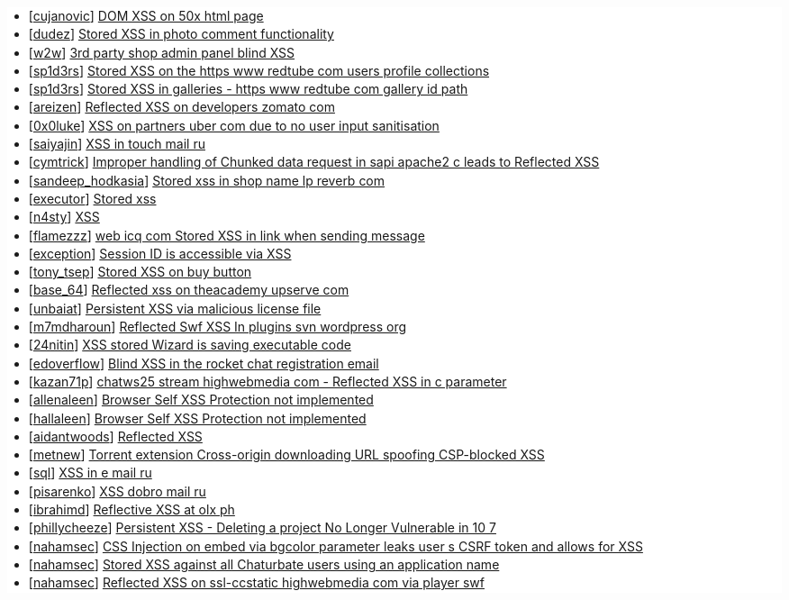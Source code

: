 * [[cujanovic](https://hackerone.com/cujanovic)] [DOM XSS on 50x html page](https://hackerone.com/reports/405191)
* [[dudez](https://hackerone.com/dudez)] [Stored XSS in photo comment functionality](https://hackerone.com/reports/172227)
* [[w2w](https://hackerone.com/w2w)] [3rd party shop admin panel blind XSS](https://hackerone.com/reports/336145)
* [[sp1d3rs](https://hackerone.com/sp1d3rs)] [Stored XSS on the https  www redtube com users profile collections](https://hackerone.com/reports/380204)
* [[sp1d3rs](https://hackerone.com/sp1d3rs)] [Stored XSS in galleries - https  www redtube com gallery id path](https://hackerone.com/reports/380207)
* [[areizen](https://hackerone.com/areizen)] [Reflected XSS on developers zomato com](https://hackerone.com/reports/418823)
* [[0x0luke](https://hackerone.com/0x0luke)] [XSS on partners uber com due to no user input sanitisation ](https://hackerone.com/reports/281283)
* [[saiyajin](https://hackerone.com/saiyajin)] [XSS in touch mail ru ](https://hackerone.com/reports/409440)
* [[cymtrick](https://hackerone.com/cymtrick)] [Improper handling of Chunked data request in sapi apache2 c leads to Reflected XSS](https://hackerone.com/reports/409986)
* [[sandeep_hodkasia](https://hackerone.com/sandeep_hodkasia)] [Stored xss in shop name  lp reverb com](https://hackerone.com/reports/329862)
* [[executor](https://hackerone.com/executor)] [Stored xss                       ](https://hackerone.com/reports/344228)
* [[n4sty](https://hackerone.com/n4sty)] [XSS                                ](https://hackerone.com/reports/339137)
* [[flamezzz](https://hackerone.com/flamezzz)] [ web icq com Stored XSS in link when sending message](https://hackerone.com/reports/339237)
* [[exception](https://hackerone.com/exception)] [Session ID is accessible via XSS](https://hackerone.com/reports/241194)
* [[tony_tsep](https://hackerone.com/tony_tsep)] [Stored XSS on buy button](https://hackerone.com/reports/397088)
* [[base_64](https://hackerone.com/base_64)] [Reflected xss on theacademy upserve com](https://hackerone.com/reports/415139)
* [[unbaiat](https://hackerone.com/unbaiat)] [Persistent XSS via malicious license file](https://hackerone.com/reports/411063)
* [[m7mdharoun](https://hackerone.com/m7mdharoun)] [Reflected Swf XSS In  plugins svn wordpress org ](https://hackerone.com/reports/270060)
* [[24nitin](https://hackerone.com/24nitin)] [XSS stored Wizard is saving executable code](https://hackerone.com/reports/384517)
* [[edoverflow](https://hackerone.com/edoverflow)] [Blind XSS in the rocket chat registration email](https://hackerone.com/reports/382666)
* [[kazan71p](https://hackerone.com/kazan71p)] [ chatws25 stream highwebmedia com - Reflected XSS in c parameter](https://hackerone.com/reports/413442)
* [[allenaleen](https://hackerone.com/allenaleen)] [Browser Self XSS Protection not implemented](https://hackerone.com/reports/400785)
* [[hallaleen](https://hackerone.com/hallaleen)] [Browser Self XSS Protection not implemented](https://hackerone.com/reports/400781)
* [[aidantwoods](https://hackerone.com/aidantwoods)] [Reflected XSS](https://hackerone.com/reports/304175)
* [[metnew](https://hackerone.com/metnew)] [Torrent extension Cross-origin downloading  URL spoofing  CSP-blocked XSS](https://hackerone.com/reports/378864)
* [[sql](https://hackerone.com/sql)] [XSS in e mail ru](https://hackerone.com/reports/399382)
* [[pisarenko](https://hackerone.com/pisarenko)] [         XSS                  dobro mail ru](https://hackerone.com/reports/392426)
* [[ibrahimd](https://hackerone.com/ibrahimd)] [Reflective XSS at olx ph](https://hackerone.com/reports/361647)
* [[phillycheeze](https://hackerone.com/phillycheeze)] [Persistent XSS - Deleting a project No Longer Vulnerable in 10 7 ](https://hackerone.com/reports/351554)
* [[nahamsec](https://hackerone.com/nahamsec)] [CSS Injection on embed via bgcolor parameter leaks user s CSRF token and allows for XSS ](https://hackerone.com/reports/386334)
* [[nahamsec](https://hackerone.com/nahamsec)] [Stored XSS against all Chaturbate users using an application name](https://hackerone.com/reports/384814)
* [[nahamsec](https://hackerone.com/nahamsec)] [Reflected XSS on ssl-ccstatic highwebmedia com via player swf](https://hackerone.com/reports/386340)